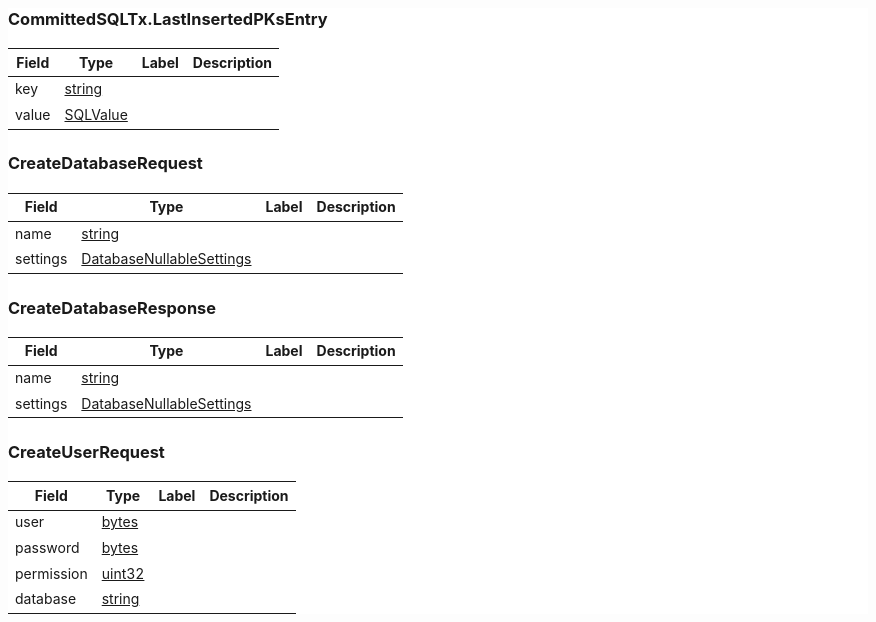 




<a name="immudb.schema.CommittedSQLTx.LastInsertedPKsEntry"></a>

### CommittedSQLTx.LastInsertedPKsEntry



| Field | Type | Label | Description |
| ----- | ---- | ----- | ----------- |
| key | [string](#string) |  |  |
| value | [SQLValue](#immudb.schema.SQLValue) |  |  |






<a name="immudb.schema.CreateDatabaseRequest"></a>

### CreateDatabaseRequest



| Field | Type | Label | Description |
| ----- | ---- | ----- | ----------- |
| name | [string](#string) |  |  |
| settings | [DatabaseNullableSettings](#immudb.schema.DatabaseNullableSettings) |  |  |






<a name="immudb.schema.CreateDatabaseResponse"></a>

### CreateDatabaseResponse



| Field | Type | Label | Description |
| ----- | ---- | ----- | ----------- |
| name | [string](#string) |  |  |
| settings | [DatabaseNullableSettings](#immudb.schema.DatabaseNullableSettings) |  |  |






<a name="immudb.schema.CreateUserRequest"></a>

### CreateUserRequest



| Field | Type | Label | Description |
| ----- | ---- | ----- | ----------- |
| user | [bytes](#bytes) |  |  |
| password | [bytes](#bytes) |  |  |
| permission | [uint32](#uint32) |  |  |
| database | [string](#string) |  |  |
